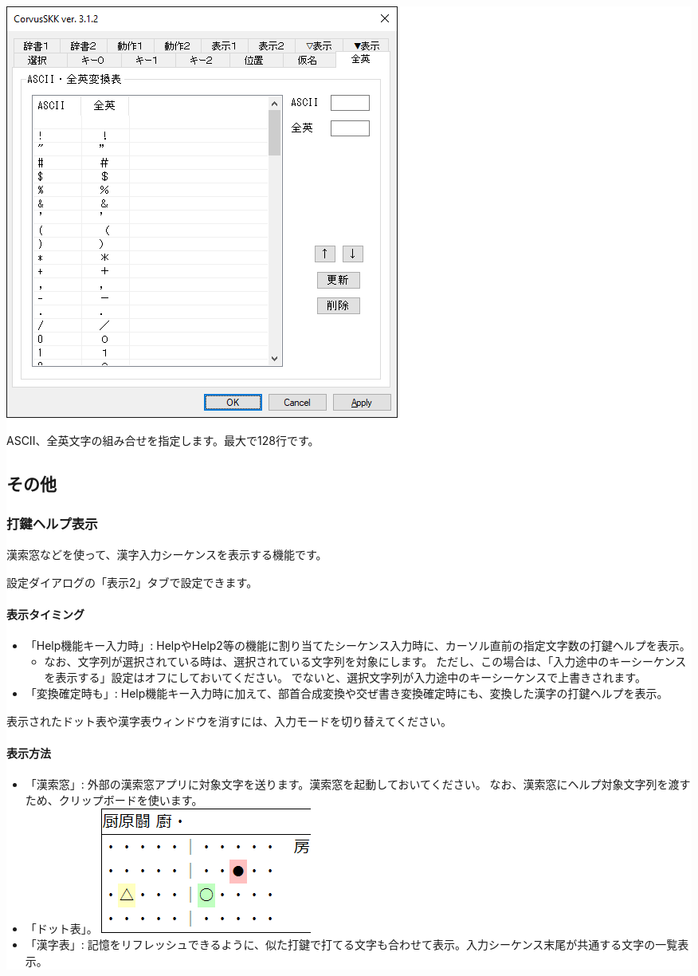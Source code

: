 ![](installer/resource-md/115_full_width_latin.png)

ASCII、全英文字の組み合せを指定します。最大で128行です。



## その他

### 打鍵ヘルプ表示

漢索窓などを使って、漢字入力シーケンスを表示する機能です。

設定ダイアログの「表示2」タブで設定できます。

#### 表示タイミング

* 「Help機能キー入力時」: HelpやHelp2等の機能に割り当てたシーケンス入力時に、カーソル直前の指定文字数の打鍵ヘルプを表示。
  * なお、文字列が選択されている時は、選択されている文字列を対象にします。
    ただし、この場合は、「入力途中のキーシーケンスを表示する」設定はオフにしておいてください。
    でないと、選択文字列が入力途中のキーシーケンスで上書きされます。
* 「変換確定時も」: Help機能キー入力時に加えて、部首合成変換や交ぜ書き変換確定時にも、変換した漢字の打鍵ヘルプを表示。

表示されたドット表や漢字表ウィンドウを消すには、入力モードを切り替えてください。

#### 表示方法

* 「漢索窓」: 外部の漢索窓アプリに対象文字を送ります。漢索窓を起動しておいてください。
  なお、漢索窓にヘルプ対象文字列を渡すため、クリップボードを使います。
* 「ドット表」。
![](installer/resource-md/250_dothyo.png)
* 「漢字表」: 記憶をリフレッシュできるように、似た打鍵で打てる文字も合わせて表示。入力シーケンス末尾が共通する文字の一覧表示。
